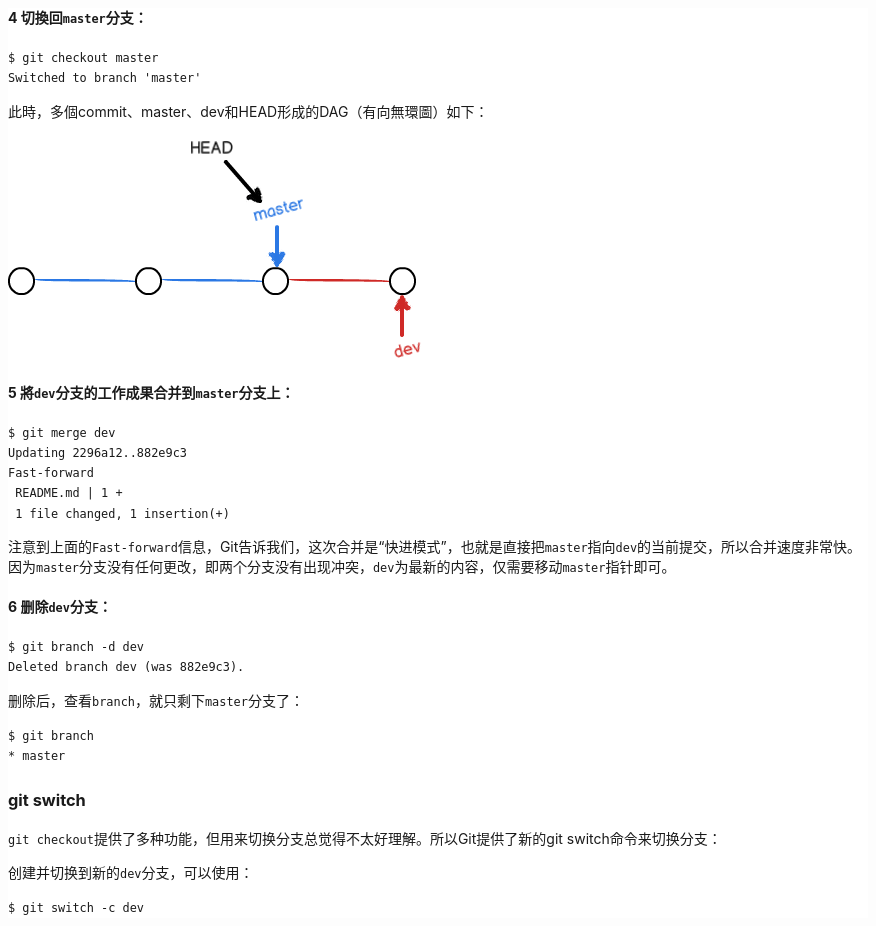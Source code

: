 #### 4 切換回`master`分支：

```
$ git checkout master
Switched to branch 'master'
```

此時，多個commit、master、dev和HEAD形成的DAG（有向無環圖）如下：

![git-br-on-master](../.gitbook/assets/git-branch.assets/0.png)

#### 5 將`dev`分支的工作成果合并到`master`分支上：

```
$ git merge dev
Updating 2296a12..882e9c3
Fast-forward
 README.md | 1 +
 1 file changed, 1 insertion(+)
```

注意到上面的`Fast-forward`信息，Git告诉我们，这次合并是“快进模式”，也就是直接把`master`指向`dev`的当前提交，所以合并速度非常快。因为`master`分支没有任何更改，即两个分支没有出现冲突，`dev`为最新的内容，仅需要移动`master`指针即可。

#### 6 删除`dev`分支：

```
$ git branch -d dev
Deleted branch dev (was 882e9c3).
```

删除后，查看`branch`，就只剩下`master`分支了：

```
$ git branch
* master
```

### git switch

`git checkout`提供了多种功能，但用来切换分支总觉得不太好理解。所以Git提供了新的git switch命令来切换分支：

创建并切换到新的`dev`分支，可以使用：

```
$ git switch -c dev
```
